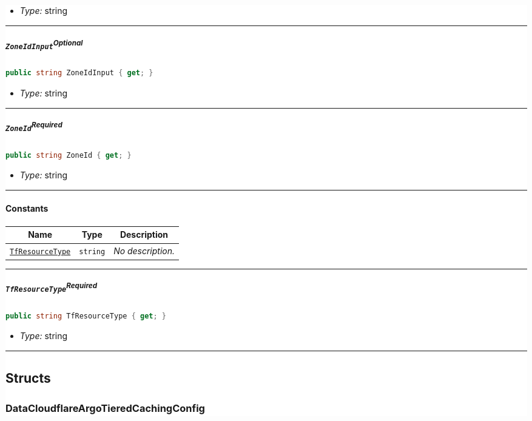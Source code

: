 - *Type:* string

---

##### `ZoneIdInput`<sup>Optional</sup> <a name="ZoneIdInput" id="@cdktf/provider-cloudflare.dataCloudflareArgoTieredCaching.DataCloudflareArgoTieredCaching.property.zoneIdInput"></a>

```csharp
public string ZoneIdInput { get; }
```

- *Type:* string

---

##### `ZoneId`<sup>Required</sup> <a name="ZoneId" id="@cdktf/provider-cloudflare.dataCloudflareArgoTieredCaching.DataCloudflareArgoTieredCaching.property.zoneId"></a>

```csharp
public string ZoneId { get; }
```

- *Type:* string

---

#### Constants <a name="Constants" id="Constants"></a>

| **Name** | **Type** | **Description** |
| --- | --- | --- |
| <code><a href="#@cdktf/provider-cloudflare.dataCloudflareArgoTieredCaching.DataCloudflareArgoTieredCaching.property.tfResourceType">TfResourceType</a></code> | <code>string</code> | *No description.* |

---

##### `TfResourceType`<sup>Required</sup> <a name="TfResourceType" id="@cdktf/provider-cloudflare.dataCloudflareArgoTieredCaching.DataCloudflareArgoTieredCaching.property.tfResourceType"></a>

```csharp
public string TfResourceType { get; }
```

- *Type:* string

---

## Structs <a name="Structs" id="Structs"></a>

### DataCloudflareArgoTieredCachingConfig <a name="DataCloudflareArgoTieredCachingConfig" id="@cdktf/provider-cloudflare.dataCloudflareArgoTieredCaching.DataCloudflareArgoTieredCachingConfig"></a>
